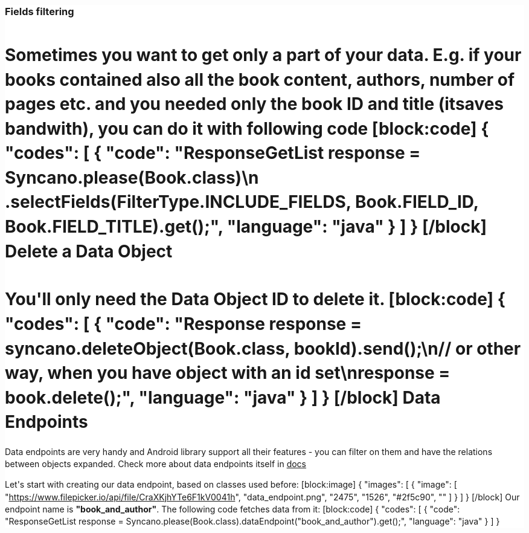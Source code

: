 ### Fields filtering
Sometimes you want to get only a part of your data. E.g. if your books contained also all the book content, authors, number of pages etc. and you needed only the book ID and title (itsaves bandwith), you can do it with following code
[block:code]
{
  "codes": [
    {
      "code": "ResponseGetList<Book> response = Syncano.please(Book.class)\n        .selectFields(FilterType.INCLUDE_FIELDS, Book.FIELD_ID, Book.FIELD_TITLE).get();",
      "language": "java"
    }
  ]
}
[/block]
Delete a Data Object
================

You'll only need the Data Object ID to delete it.
[block:code]
{
  "codes": [
    {
      "code": "Response<Book> response = syncano.deleteObject(Book.class, bookId).send();\n// or other way, when you have object with an id set\nresponse = book.delete();",
      "language": "java"
    }
  ]
}
[/block]
Data Endpoints
=====================
Data endpoints are very handy and Android library support all their features - you can filter on them and have the relations between objects expanded.
Check more about data endpoints itself in [docs](http://docs.syncano.io/docs/endpoints-data)

Let's start with creating our data endpoint, based on classes used before:
[block:image]
{
  "images": [
    {
      "image": [
        "https://www.filepicker.io/api/file/CraXKjhYTe6F1kV0041h",
        "data_endpoint.png",
        "2475",
        "1526",
        "#2f5c90",
        ""
      ]
    }
  ]
}
[/block]
Our endpoint name is **"book_and_author"**. The following code fetches data from it:
[block:code]
{
  "codes": [
    {
      "code": "ResponseGetList<Book> response = Syncano.please(Book.class).dataEndpoint(\"book_and_author\").get();",
      "language": "java"
    }
  ]
}